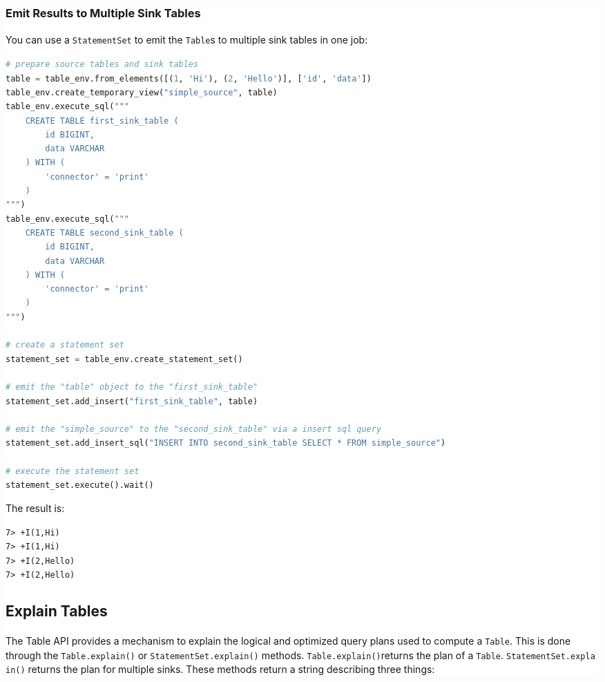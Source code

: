 ### Emit Results to Multiple Sink Tables

You can use a `StatementSet` to emit the `Table`s to multiple sink tables in one job:

```python
# prepare source tables and sink tables
table = table_env.from_elements([(1, 'Hi'), (2, 'Hello')], ['id', 'data'])
table_env.create_temporary_view("simple_source", table)
table_env.execute_sql("""
    CREATE TABLE first_sink_table (
        id BIGINT, 
        data VARCHAR 
    ) WITH (
        'connector' = 'print'
    )
""")
table_env.execute_sql("""
    CREATE TABLE second_sink_table (
        id BIGINT, 
        data VARCHAR
    ) WITH (
        'connector' = 'print'
    )
""")

# create a statement set
statement_set = table_env.create_statement_set()

# emit the "table" object to the "first_sink_table"
statement_set.add_insert("first_sink_table", table)

# emit the "simple_source" to the "second_sink_table" via a insert sql query
statement_set.add_insert_sql("INSERT INTO second_sink_table SELECT * FROM simple_source")

# execute the statement set
statement_set.execute().wait()
```

The result is:

```text
7> +I(1,Hi)
7> +I(1,Hi)
7> +I(2,Hello)
7> +I(2,Hello)
```

Explain Tables
-----------------

The Table API provides a mechanism to explain the logical and optimized query plans used to compute a `Table`. 
This is done through the `Table.explain()` or `StatementSet.explain()` methods. `Table.explain()`returns the plan of a `Table`. `StatementSet.explain()` returns the plan for multiple sinks. These methods return a string describing three things:
